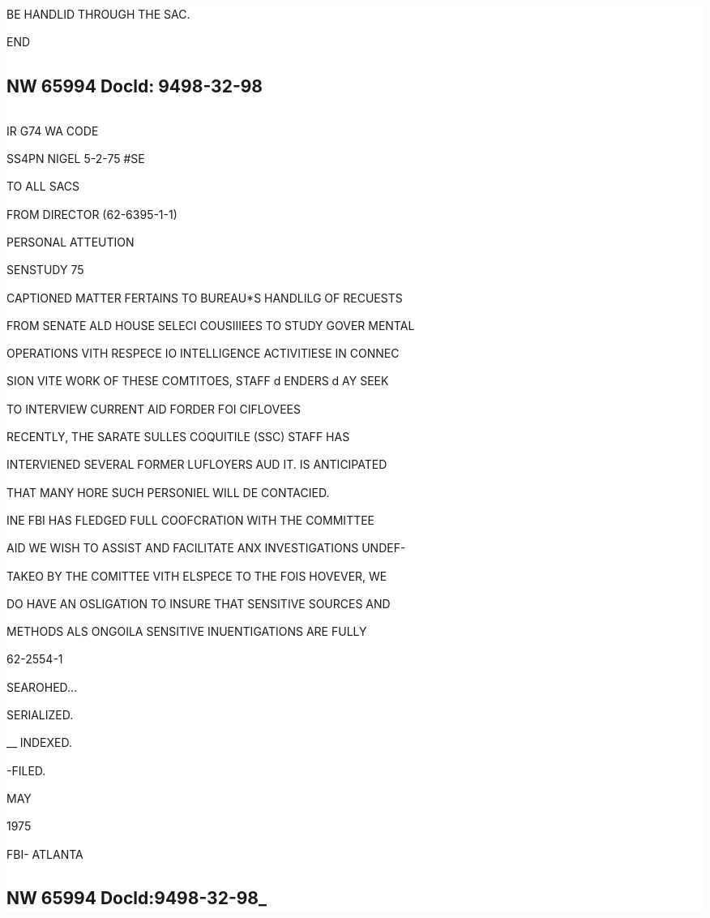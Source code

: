 BE HANDLID THROUGH THE SAC.

END

NW 65994 Docld: 9498-32-98
---

##
IR G74 WA CODE

SS4PN NIGEL 5-2-75 #SE

TO ALL SACS

FROM DIRECTOR (62-6395-1-1)

PERSONAL ATTEUTION

SENSTUDY 75

CAPTIONED MATTER FERTAINS TO BUREAU*S HANDLILG OF RECUESTS

FROM SENATE ALD HOUSE SELECI COUSIIIEES TO STUDY GOVER MENTAL

OPERATIONS VITH RESPECE IO INTELLIGENCE ACTIVITIESE IN CONNEC

SION VITE WORK OF THESE COMTITOES, STAFF d ENDERS d AY SEEK

TO INTERVIEW CURRENT AID FORDER FOI CIFLOVEES

RECENTLY, THE SARATE SULLES COQUITILE (SSC) STAFF HAS

INTERVIENED SEVERAL FORMER LUFLOYERS AUD IT. IS ANTICIPATED

THAT MANY HORE SUCH PERSONIEL WILL DE CONTACIED.

INE FBI HAS FLEDGED FULL COOFCRATION WITH THE COMMITTEE

AID WE WISH TO ASSIST AND FACILITATE ANX INVESTIGATIONS UNDEF-

TAKEO BY THE COMITTEE VITH ELSPECE TO THE FOIS HOVEVER, WE

DO HAVE AN OSLIGATION TO INSURE THAT SENSITIVE SOURCES AND

METHODS ALS ONGOILA SENSITIVE INUENTIGATIONS ARE FULLY

62-2554-1

SEAROHED...

SERIALIZED.

__ INDEXED.

-FILED.

MAY

1975

FBI- ATLANTA

NW 65994 Docld:9498-32-98_
---
